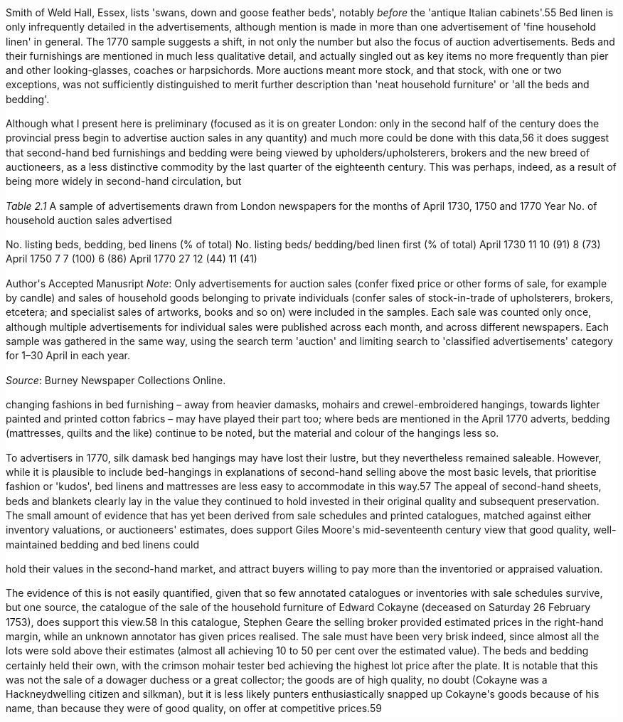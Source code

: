 Smith of Weld Hall, Essex, lists 'swans, down and goose feather beds', notably *before* the 'antique Italian cabinets'.55 Bed linen is only infrequently detailed in the advertisements, although mention is made in more than one advertisement of 'fine household linen' in general. The 1770 sample suggests a shift, in not only the number but also the focus of auction advertisements. Beds and their furnishings are mentioned in much less qualitative detail, and actually singled out as key items no more frequently than pier and other looking-glasses, coaches or harpsichords. More auctions meant more stock, and that stock, with one or two exceptions, was not sufficiently distinguished to merit further description than 'neat household furniture' or 'all the beds and bedding'.

Although what I present here is preliminary (focused as it is on greater London: only in the second half of the century does the provincial press begin to advertise auction sales in any quantity) and much more could be done with this data,56 it does suggest that second-hand bed furnishings and bedding were being viewed by upholders/upholsterers, brokers and the new breed of auctioneers, as a less distinctive commodity by the last quarter of the eighteenth century. This was perhaps, indeed, as a result of being more widely in second-hand circulation, but

*Table 2.1* A sample of advertisements drawn from London newspapers for the months of April 1730, 1750 and 1770 Year No. of household auction sales advertised

No. listing beds, bedding, bed linens (% of total) No. listing beds/ bedding/bed linen first (% of total) April 1730 11 10 (91) 8 (73) April 1750 7 7 (100) 6 (86) April 1770 27 12 (44) 11 (41)

Author's Accepted Manusript *Note*: Only advertisements for auction sales (confer fixed price or other forms of sale, for example by candle) and sales of household goods belonging to private individuals (confer sales of stock-in-trade of upholsterers, brokers, etcetera; and specialist sales of artworks, books and so on) were included in the samples. Each sale was counted only once, although multiple advertisements for individual sales were published across each month, and across different newspapers. Each sample was gathered in the same way, using the search term 'auction' and limiting search to 'classified advertisements' category for 1–30 April in each year.

*Source*: Burney Newspaper Collections Online.

changing fashions in bed furnishing – away from heavier damasks, mohairs and crewel-embroidered hangings, towards lighter painted and printed cotton fabrics – may have played their part too; where beds are mentioned in the April 1770 adverts, bedding (mattresses, quilts and the like) continue to be noted, but the material and colour of the hangings less so.

To advertisers in 1770, silk damask bed hangings may have lost their lustre, but they nevertheless remained saleable. However, while it is plausible to include bed-hangings in explanations of second-hand selling above the most basic levels, that prioritise fashion or 'kudos', bed linens and mattresses are less easy to accommodate in this way.57 The appeal of second-hand sheets, beds and blankets clearly lay in the value they continued to hold invested in their original quality and subsequent preservation. The small amount of evidence that has yet been derived from sale schedules and printed catalogues, matched against either inventory valuations, or auctioneers' estimates, does support Giles Moore's mid-seventeenth century view that good quality, well-maintained bedding and bed linens could

hold their values in the second-hand market, and attract buyers willing to pay more than the inventoried or appraised valuation.

The evidence of this is not easily quantified, given that so few annotated catalogues or inventories with sale schedules survive, but one source, the catalogue of the sale of the household furniture of Edward Cokayne (deceased on Saturday 26 February 1753), does support this view.58 In this catalogue, Stephen Geare the selling broker provided estimated prices in the right-hand margin, while an unknown annotator has given prices realised. The sale must have been very brisk indeed, since almost all the lots were sold above their estimates (almost all achieving 10 to 50 per cent over the estimated value). The beds and bedding certainly held their own, with the crimson mohair tester bed achieving the highest lot price after the plate. It is notable that this was not the sale of a dowager duchess or a great collector; the goods are of high quality, no doubt (Cokayne was a Hackneydwelling citizen and silkman), but it is less likely punters enthusiastically snapped up Cokayne's goods because of his name, than because they were of good quality, on offer at competitive prices.59
